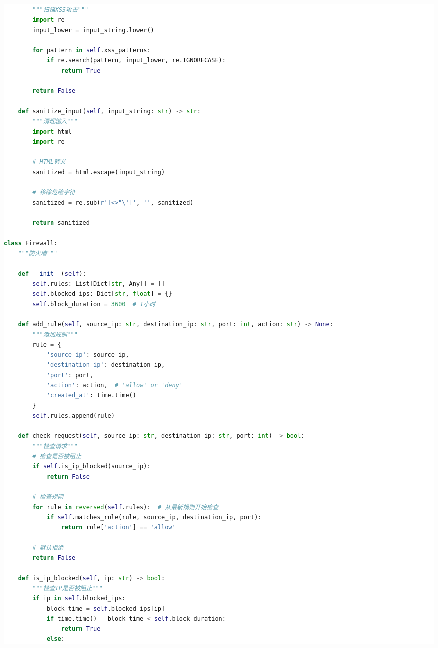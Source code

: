 ```python
        """扫描XSS攻击"""
        import re
        input_lower = input_string.lower()

        for pattern in self.xss_patterns:
            if re.search(pattern, input_lower, re.IGNORECASE):
                return True

        return False

    def sanitize_input(self, input_string: str) -> str:
        """清理输入"""
        import html
        import re

        # HTML转义
        sanitized = html.escape(input_string)

        # 移除危险字符
        sanitized = re.sub(r'[<>"\']', '', sanitized)

        return sanitized

class Firewall:
    """防火墙"""

    def __init__(self):
        self.rules: List[Dict[str, Any]] = []
        self.blocked_ips: Dict[str, float] = {}
        self.block_duration = 3600  # 1小时

    def add_rule(self, source_ip: str, destination_ip: str, port: int, action: str) -> None:
        """添加规则"""
        rule = {
            'source_ip': source_ip,
            'destination_ip': destination_ip,
            'port': port,
            'action': action,  # 'allow' or 'deny'
            'created_at': time.time()
        }
        self.rules.append(rule)

    def check_request(self, source_ip: str, destination_ip: str, port: int) -> bool:
        """检查请求"""
        # 检查是否被阻止
        if self.is_ip_blocked(source_ip):
            return False

        # 检查规则
        for rule in reversed(self.rules):  # 从最新规则开始检查
            if self.matches_rule(rule, source_ip, destination_ip, port):
                return rule['action'] == 'allow'

        # 默认拒绝
        return False

    def is_ip_blocked(self, ip: str) -> bool:
        """检查IP是否被阻止"""
        if ip in self.blocked_ips:
            block_time = self.blocked_ips[ip]
            if time.time() - block_time < self.block_duration:
                return True
            else:
```
